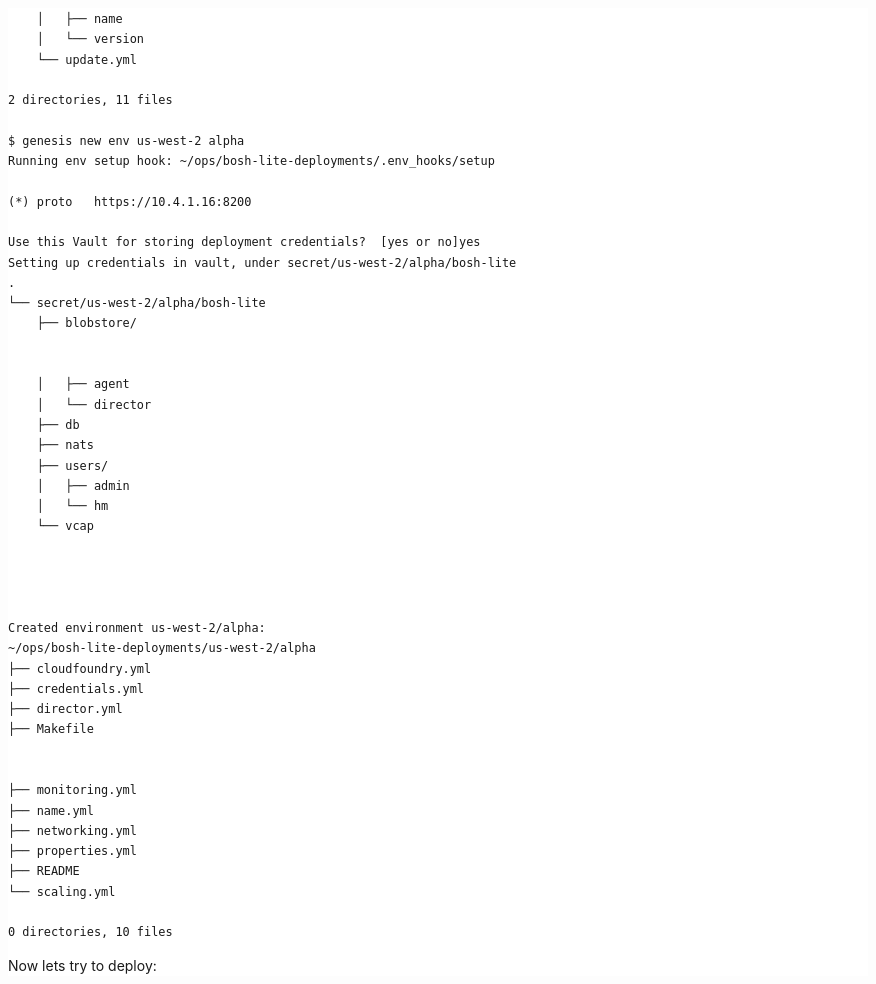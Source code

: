 ```
    │   ├── name
    │   └── version
    └── update.yml

2 directories, 11 files

$ genesis new env us-west-2 alpha
Running env setup hook: ~/ops/bosh-lite-deployments/.env_hooks/setup

(*) proto	https://10.4.1.16:8200

Use this Vault for storing deployment credentials?  [yes or no]yes
Setting up credentials in vault, under secret/us-west-2/alpha/bosh-lite
.
└── secret/us-west-2/alpha/bosh-lite
    ├── blobstore/


    │   ├── agent
    │   └── director
    ├── db
    ├── nats
    ├── users/
    │   ├── admin
    │   └── hm
    └── vcap




Created environment us-west-2/alpha:
~/ops/bosh-lite-deployments/us-west-2/alpha
├── cloudfoundry.yml
├── credentials.yml
├── director.yml
├── Makefile


├── monitoring.yml
├── name.yml
├── networking.yml
├── properties.yml
├── README
└── scaling.yml

0 directories, 10 files

```

Now lets try to deploy:
